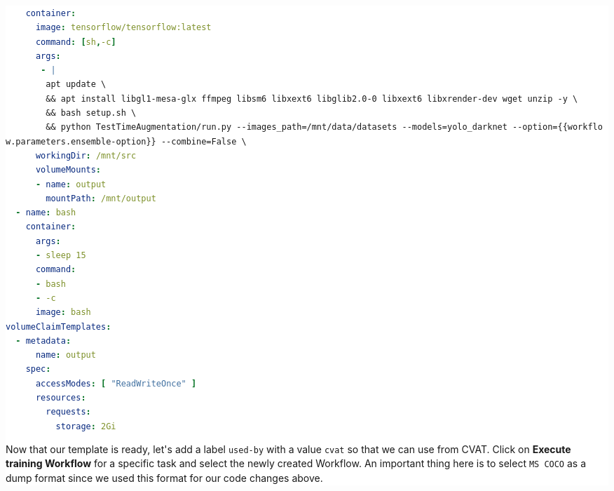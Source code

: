 ```yaml
    container:
      image: tensorflow/tensorflow:latest
      command: [sh,-c]
      args:
       - |
        apt update \
        && apt install libgl1-mesa-glx ffmpeg libsm6 libxext6 libglib2.0-0 libxext6 libxrender-dev wget unzip -y \
        && bash setup.sh \
        && python TestTimeAugmentation/run.py --images_path=/mnt/data/datasets --models=yolo_darknet --option={{workflow.parameters.ensemble-option}} --combine=False \
      workingDir: /mnt/src
      volumeMounts:
      - name: output
        mountPath: /mnt/output
  - name: bash
    container:
      args:
      - sleep 15
      command:
      - bash
      - -c
      image: bash
volumeClaimTemplates:
  - metadata:
      name: output
    spec:
      accessModes: [ "ReadWriteOnce" ]
      resources:
        requests:
          storage: 2Gi
```

Now that our template is ready, let's add a label `used-by` with a value `cvat` so that we can use from CVAT. 
Click on **Execute training Workflow** for a specific task and select the newly created Workflow. An important thing here is to select `MS COCO` as a dump format since we used this format for our code changes above.

<execute-ensemble-workflow>
